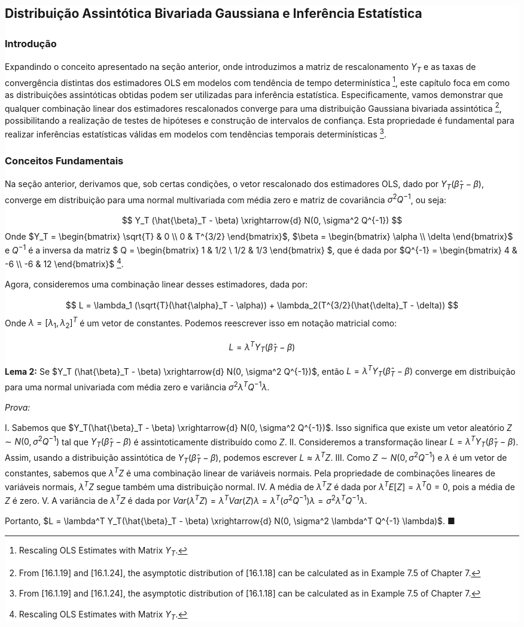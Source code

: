 ## Distribuição Assintótica Bivariada Gaussiana e Inferência Estatística

### Introdução
Expandindo o conceito apresentado na seção anterior, onde introduzimos a matriz de rescalonamento $Y_T$ e as taxas de convergência distintas dos estimadores OLS em modelos com tendência de tempo determinística [^1], este capítulo foca em como as distribuições assintóticas obtidas podem ser utilizadas para inferência estatística. Especificamente, vamos demonstrar que qualquer combinação linear dos estimadores rescalonados converge para uma distribuição Gaussiana bivariada assintótica [^2], possibilitando a realização de testes de hipóteses e construção de intervalos de confiança. Esta propriedade é fundamental para realizar inferências estatísticas válidas em modelos com tendências temporais determinísticas [^2].

### Conceitos Fundamentais
Na seção anterior, derivamos que, sob certas condições, o vetor rescalonado dos estimadores OLS, dado por $Y_T(\hat{\beta}_T - \beta)$, converge em distribuição para uma normal multivariada com média zero e matriz de covariância $\sigma^2 Q^{-1}$, ou seja:

$$ Y_T (\hat{\beta}_T - \beta) \xrightarrow{d} N(0, \sigma^2 Q^{-1}) $$
Onde $Y_T = \begin{bmatrix} \sqrt{T} & 0 \\ 0 & T^{3/2} \end{bmatrix}$, $\beta = \begin{bmatrix} \alpha \\ \delta \end{bmatrix}$ e $Q^{-1}$ é a inversa da matriz
$ Q = \begin{bmatrix} 1 & 1/2 \\ 1/2 & 1/3 \end{bmatrix} $, que é dada por $Q^{-1} = \begin{bmatrix} 4 & -6 \\ -6 & 12 \end{bmatrix}$ [^1].

Agora, consideremos uma combinação linear desses estimadores, dada por:

$$ L = \lambda_1 (\sqrt{T}(\hat{\alpha}_T - \alpha)) + \lambda_2(T^{3/2}(\hat{\delta}_T - \delta)) $$
Onde $\lambda = [\lambda_1, \lambda_2]^T$ é um vetor de constantes. Podemos reescrever isso em notação matricial como:

$$ L = \lambda^T Y_T(\hat{\beta}_T - \beta) $$

**Lema 2:** Se $Y_T (\hat{\beta}_T - \beta) \xrightarrow{d} N(0, \sigma^2 Q^{-1})$, então $L = \lambda^T Y_T(\hat{\beta}_T - \beta)$ converge em distribuição para uma normal univariada com média zero e variância $\sigma^2 \lambda^T Q^{-1} \lambda$.

*Prova:*

I. Sabemos que $Y_T(\hat{\beta}_T - \beta) \xrightarrow{d} N(0, \sigma^2 Q^{-1})$. Isso significa que existe um vetor aleatório $Z \sim N(0, \sigma^2 Q^{-1})$ tal que $Y_T(\hat{\beta}_T - \beta)$ é assintoticamente distribuído como $Z$.
II. Consideremos a transformação linear $L = \lambda^T Y_T(\hat{\beta}_T - \beta)$. Assim, usando a distribuição assintótica de $Y_T(\hat{\beta}_T - \beta)$, podemos escrever $L \approx \lambda^T Z$.
III. Como $Z \sim N(0, \sigma^2 Q^{-1})$ e $\lambda$ é um vetor de constantes, sabemos que $\lambda^T Z$ é uma combinação linear de variáveis normais. Pela propriedade de combinações lineares de variáveis normais, $\lambda^T Z$ segue também uma distribuição normal.
IV. A média de $\lambda^T Z$ é dada por $\lambda^T E[Z] = \lambda^T 0 = 0$, pois a média de $Z$ é zero.
V. A variância de $\lambda^T Z$ é dada por $Var(\lambda^T Z) = \lambda^T Var(Z) \lambda = \lambda^T (\sigma^2 Q^{-1}) \lambda = \sigma^2 \lambda^T Q^{-1} \lambda$.

Portanto, $L = \lambda^T Y_T(\hat{\beta}_T - \beta) \xrightarrow{d} N(0, \sigma^2 \lambda^T Q^{-1} \lambda)$.
■


[^1]: Rescaling OLS Estimates with Matrix $Y_T$.
[^2]: From [16.1.19] and [16.1.24], the asymptotic distribution of [16.1.18] can be calculated as in Example 7.5 of Chapter 7.
[^1]: Rescaling OLS Estimates with Matrix $Y_T$.
[^2]: From [16.1.19] and [16.1.24], the asymptotic distribution of [16.1.18] can be calculated as in Example 7.5 of Chapter 7.
